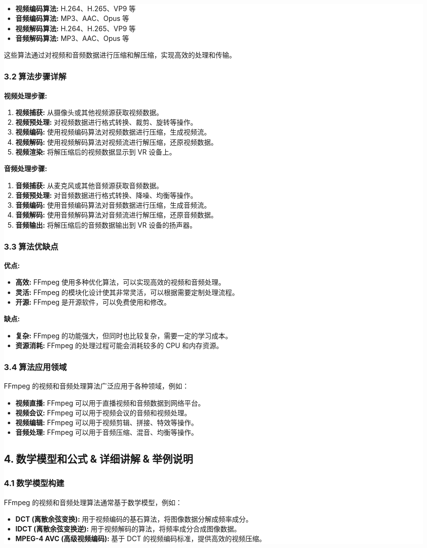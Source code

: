 * **视频编码算法:** H.264、H.265、VP9 等
* **音频编码算法:** MP3、AAC、Opus 等
* **视频解码算法:** H.264、H.265、VP9 等
* **音频解码算法:** MP3、AAC、Opus 等

这些算法通过对视频和音频数据进行压缩和解压缩，实现高效的处理和传输。

### 3.2 算法步骤详解

**视频处理步骤:**

1. **视频捕获:** 从摄像头或其他视频源获取视频数据。
2. **视频预处理:** 对视频数据进行格式转换、裁剪、旋转等操作。
3. **视频编码:** 使用视频编码算法对视频数据进行压缩，生成视频流。
4. **视频解码:** 使用视频解码算法对视频流进行解压缩，还原视频数据。
5. **视频渲染:** 将解压缩后的视频数据显示到 VR 设备上。

**音频处理步骤:**

1. **音频捕获:** 从麦克风或其他音频源获取音频数据。
2. **音频预处理:** 对音频数据进行格式转换、降噪、均衡等操作。
3. **音频编码:** 使用音频编码算法对音频数据进行压缩，生成音频流。
4. **音频解码:** 使用音频解码算法对音频流进行解压缩，还原音频数据。
5. **音频输出:** 将解压缩后的音频数据输出到 VR 设备的扬声器。

### 3.3 算法优缺点

**优点:**

* **高效:** FFmpeg 使用多种优化算法，可以实现高效的视频和音频处理。
* **灵活:** FFmpeg 的模块化设计使其非常灵活，可以根据需要定制处理流程。
* **开源:** FFmpeg 是开源软件，可以免费使用和修改。

**缺点:**

* **复杂:** FFmpeg 的功能强大，但同时也比较复杂，需要一定的学习成本。
* **资源消耗:** FFmpeg 的处理过程可能会消耗较多的 CPU 和内存资源。

### 3.4 算法应用领域

FFmpeg 的视频和音频处理算法广泛应用于各种领域，例如：

* **视频直播:** FFmpeg 可以用于直播视频和音频数据到网络平台。
* **视频会议:** FFmpeg 可以用于视频会议的音频和视频处理。
* **视频编辑:** FFmpeg 可以用于视频剪辑、拼接、特效等操作。
* **音频处理:** FFmpeg 可以用于音频压缩、混音、均衡等操作。

## 4. 数学模型和公式 & 详细讲解 & 举例说明

### 4.1 数学模型构建

FFmpeg 的视频和音频处理算法通常基于数学模型，例如：

* **DCT (离散余弦变换):** 用于视频编码的基石算法，将图像数据分解成频率成分。
* **IDCT (离散余弦变换逆):** 用于视频解码的算法，将频率成分合成图像数据。
* **MPEG-4 AVC (高级视频编码):** 基于 DCT 的视频编码标准，提供高效的视频压缩。
